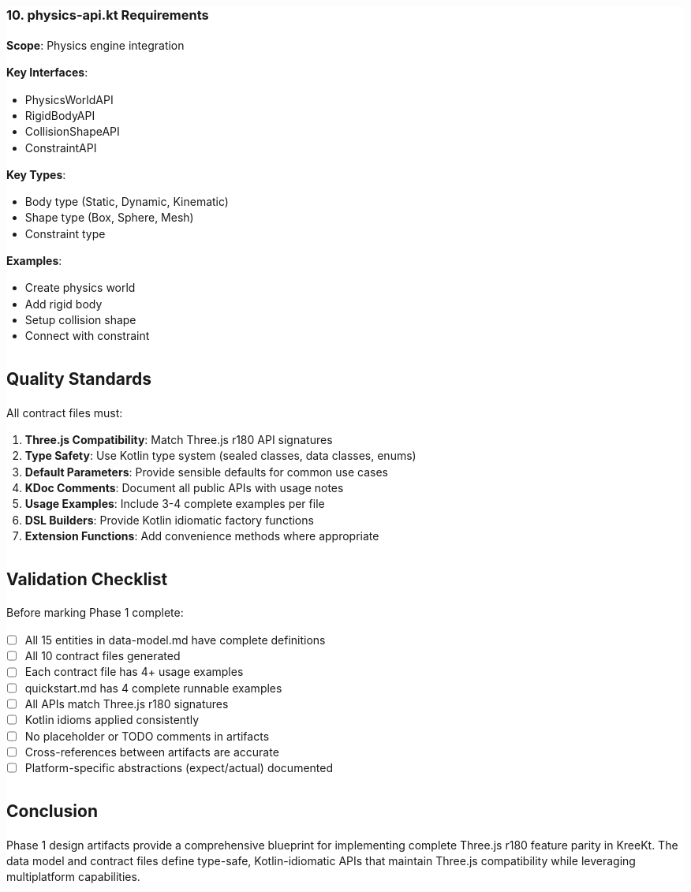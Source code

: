 ### 10. physics-api.kt Requirements

**Scope**: Physics engine integration

**Key Interfaces**:
- PhysicsWorldAPI
- RigidBodyAPI
- CollisionShapeAPI
- ConstraintAPI

**Key Types**:
- Body type (Static, Dynamic, Kinematic)
- Shape type (Box, Sphere, Mesh)
- Constraint type

**Examples**:
- Create physics world
- Add rigid body
- Setup collision shape
- Connect with constraint

## Quality Standards

All contract files must:

1. **Three.js Compatibility**: Match Three.js r180 API signatures
2. **Type Safety**: Use Kotlin type system (sealed classes, data classes, enums)
3. **Default Parameters**: Provide sensible defaults for common use cases
4. **KDoc Comments**: Document all public APIs with usage notes
5. **Usage Examples**: Include 3-4 complete examples per file
6. **DSL Builders**: Provide Kotlin idiomatic factory functions
7. **Extension Functions**: Add convenience methods where appropriate

## Validation Checklist

Before marking Phase 1 complete:

- [ ] All 15 entities in data-model.md have complete definitions
- [ ] All 10 contract files generated
- [ ] Each contract file has 4+ usage examples
- [ ] quickstart.md has 4 complete runnable examples
- [ ] All APIs match Three.js r180 signatures
- [ ] Kotlin idioms applied consistently
- [ ] No placeholder or TODO comments in artifacts
- [ ] Cross-references between artifacts are accurate
- [ ] Platform-specific abstractions (expect/actual) documented

## Conclusion

Phase 1 design artifacts provide a comprehensive blueprint for implementing complete Three.js r180 feature parity in KreeKt. The data model and contract files define type-safe, Kotlin-idiomatic APIs that maintain Three.js compatibility while leveraging multiplatform capabilities.
